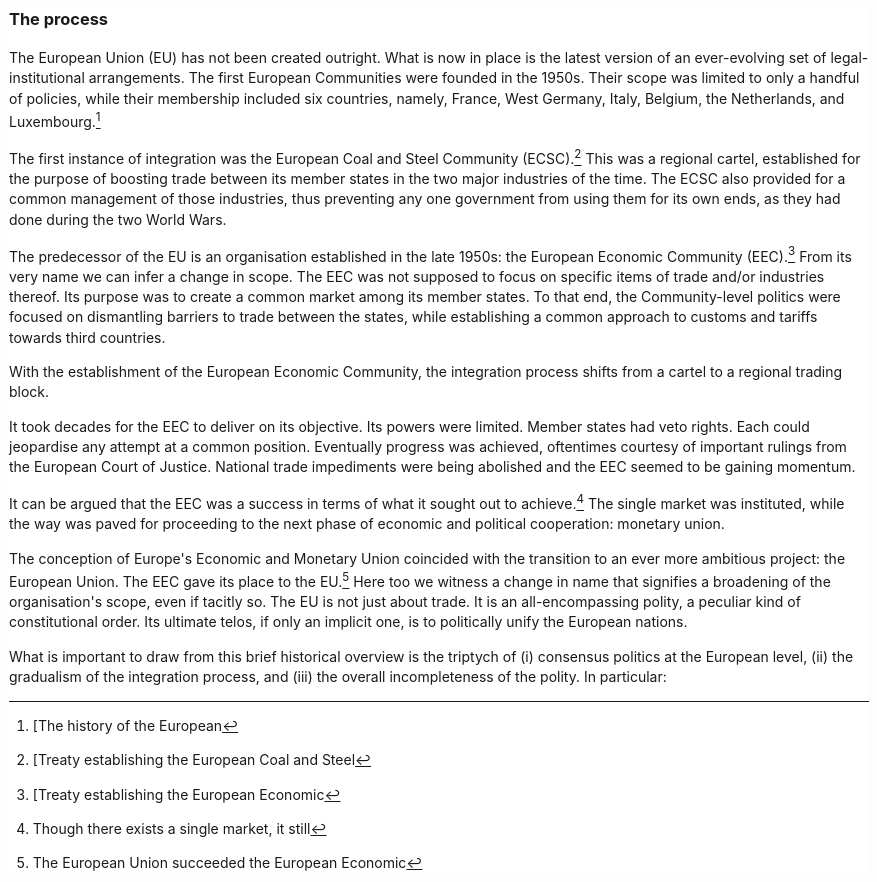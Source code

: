 ### The process

The European Union (EU) has not been created outright. What is now in
place is the latest version of an ever-evolving set of
legal-institutional arrangements. The first European Communities were
founded in the 1950s. Their scope was limited to only a handful of
policies, while their membership included six countries, namely, France,
West Germany, Italy, Belgium, the Netherlands, and
Luxembourg.[^HistoryIntegration]

The first instance of integration was the European Coal and Steel
Community (ECSC).[^TreatyECSC] This was a regional cartel, established
for the purpose of boosting trade between its member states in the two
major industries of the time. The ECSC also provided for a common
management of those industries, thus preventing any one government from
using them for its own ends, as they had done during the two World Wars.

The predecessor of the EU is an organisation established in the late
1950s: the European Economic Community (EEC).[^TreatyEEC] From its very
name we can infer a change in scope. The EEC was not supposed to focus
on specific items of trade and/or industries thereof. Its purpose was to
create a common market among its member states. To that end, the
Community-level politics were focused on dismantling barriers to trade
between the states, while establishing a common approach to customs and
tariffs towards third countries.

With the establishment of the European Economic Community, the
integration process shifts from a cartel to a regional trading block.

It took decades for the EEC to deliver on its objective. Its powers were
limited. Member states had veto rights. Each could jeopardise any
attempt at a common position. Eventually progress was achieved,
oftentimes courtesy of important rulings from the European Court of
Justice. National trade impediments were being abolished and the EEC
seemed to be gaining momentum.

It can be argued that the EEC was a success in terms of what it sought
out to achieve.[^SingleMarketMissing] The single market was instituted,
while the way was paved for proceeding to the next phase of economic and
political cooperation: monetary union.

The conception of Europe's Economic and Monetary Union coincided with
the transition to an ever more ambitious project: the European
Union. The EEC gave its place to the EU.[^EUMaastricht] Here too we
witness a change in name that signifies a broadening of the
organisation's scope, even if tacitly so. The EU is not just about
trade. It is an all-encompassing polity, a peculiar kind of
constitutional order. Its ultimate telos, if only an implicit one, is to
politically unify the European nations.

What is important to draw from this brief historical overview is the
triptych of (i) consensus politics at the European level, (ii) the
gradualism of the integration process, and (iii) the overall
incompleteness of the polity. In particular:


[^PrevWorkLinks]: [A Handbook on the European
[^EUThemesImportanceNote]: These are "important" in terms of their role
[^HistoryIntegration]: [The history of the European
[^TreatyECSC]: [Treaty establishing the European Coal and Steel
[^TreatyEEC]: [Treaty establishing the European Economic
[^SingleMarketMissing]: Though there exists a single market, it still
[^EUMaastricht]: The European Union succeeded the European Economic
[^TEULink]: [Treaty on European
[^AboutEUCommission]: [About the European
[^AboutEuroparl]: [About the European
[^AboutECB]: [About the European Central
[^AboutCourtJustice]: [About the Court of
[^AboutCourtAuditors]: [About the Court of
[^EUUKCouncilDeal]: [Timeline of the EU-UK
[^EUTRCouncilDeal]: [EU-Turkey
[^Codecision]: The ordinary legislative procedure used to be known as
[^SuccessIntegrationNote]: The notion of "success" is here used in a
[^EUNationsFaziArticle]: Also worth reading on this subject is my essay
[^VerticalHorizontalPowerSeparation]: By "horizontal separation" we
[^TreatyEUArticles1And2]: This claim is in line with Articles 1 and 2 of
[^IntergovernmentalismOutsideAcquis]: The exception to this would be
[^TheTreatiesoftheEUNote]: When we allude to "the Treaties", "European
[^InferenceDelegatedSovereignty]: It is "inferred" as such since the
[^Article50TEUNote]: The meaning of delegated sovereignty—though not the
[^EuroOptOuts]: There are a couple of exceptions to the rule of adopting
[^EuroStatusData]: See [euro area
[^HistoricalInfoMaastrichtTreaty]: Official [overview of the Treaty of
[^NoteEMUScope]: In technical terms, the euro represents the third stage
[^NoBailoutTreatyArticle]: The no-bailout clause is enshrined in Article
[^CRDVI]: [Capital requirements regulation and
[^ESRB]: [Regulation (EU) No
[^EBA]: [Regulation (EU) No
[^EIOPA]: [Regulation (EU) No
[^ESMA]: [Regulation (EU) No
[^SGPTimeline]: The European Commission has a [useful
[^FiscalCompactInventiveness]: What is interesting about the modalities
[^FivePresidents]: [The Five Presidents'
[^TreatyProvision]: [Treaty on the Functioning of the European
[^ECBInflationTarget]: [The quantification of price
[^InflationData]: [Inflation
[^TLTROII]: [ECB policy
[^DemocraticSovereigntyNote]: We could name this "democratic
[^BanalNationalismNote]: "Banal nationalism" is just the widespread
[^EPDirectInputLegitimacy]: The only EU institution that enjoys direct
[^EuropeanCitizenshipLegal]: [Official information